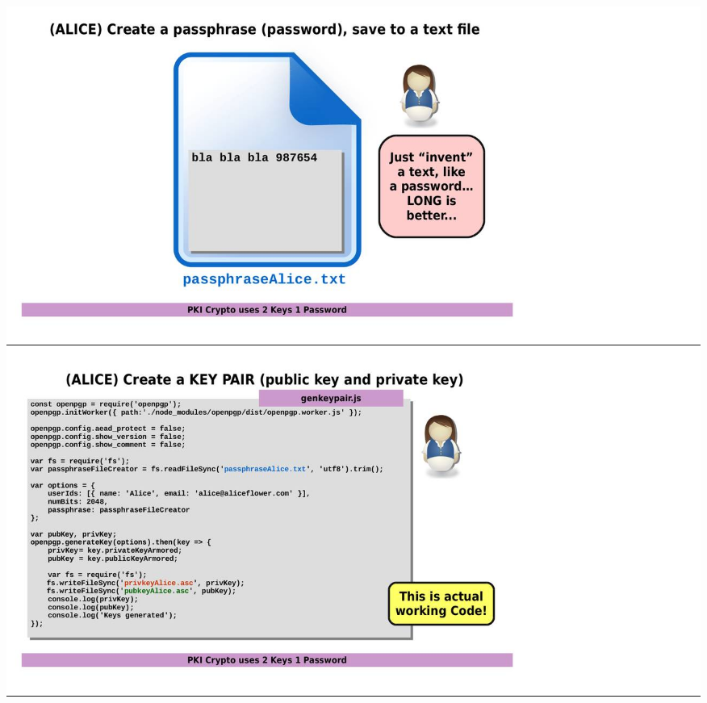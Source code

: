 <img src="img/wl-cryptography-015.jpg" width=640px;/>
  
---
<img src="img/wl-cryptography-016.jpg" width=640px;/>
  
---